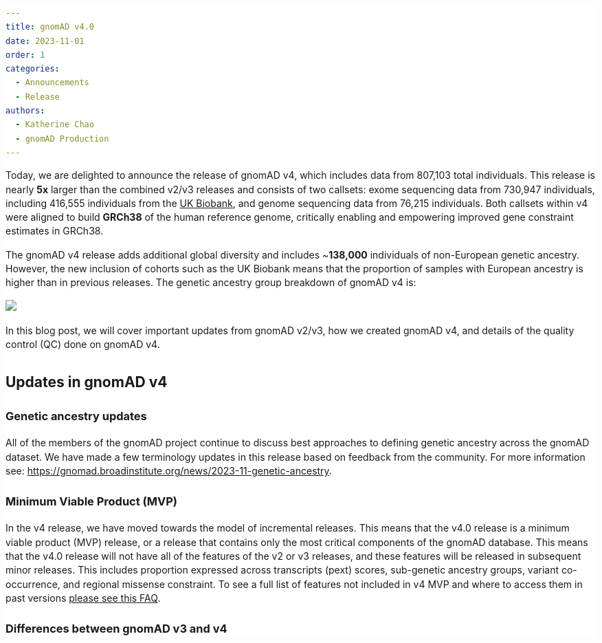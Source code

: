 ```yaml
---
title: gnomAD v4.0
date: 2023-11-01
order: 1
categories:
  - Announcements
  - Release
authors:
  - Katherine Chao
  - gnomAD Production
---
```

Today, we are delighted to announce the release of gnomAD v4, which includes data from 807,103 total individuals. This release is nearly **5x** larger than the combined v2/v3 releases and consists of two callsets: exome sequencing data from 730,947 individuals, including 416,555 individuals from the [UK Biobank](https://www.ukbiobank.ac.uk/), and genome sequencing data from 76,215 individuals. Both callsets within v4 were aligned to build **GRCh38** of the human reference genome, critically enabling and empowering improved gene constraint estimates in GRCh38.

The gnomAD v4 release adds additional global diversity and includes ~**138,000** individuals of non-European genetic ancestry. However, the new inclusion of cohorts such as the UK Biobank means that the proportion of samples with European ancestry is higher than in previous releases. The genetic ancestry group breakdown of gnomAD v4 is:

![](../images/gnomad-genetic-ancestry-group-size-by-version-table.png)

In this blog post, we will cover important updates from gnomAD v2/v3, how we created gnomAD v4, and details of the quality control (QC) done on gnomAD v4.

## Updates in gnomAD v4

### Genetic ancestry updates

All of the members of the gnomAD project continue to discuss best approaches to defining genetic ancestry across the gnomAD dataset. We have made a few terminology updates in this release based on feedback from the community. For more information see: <https://gnomad.broadinstitute.org/news/2023-11-genetic-ancestry>.

### Minimum Viable Product (MVP)

In the v4 release, we have moved towards the model of incremental releases. This means that the v4.0 release is a minimum viable product (MVP) release, or a release that contains only the most critical components of the gnomAD database. This means that the v4.0 release will not have all of the features of the v2 or v3 releases, and these features will be released in subsequent minor releases. This includes proportion expressed across transcripts (pext) scores, sub-genetic ancestry groups, variant co-occurrence, and regional missense constraint. To see a full list of features not included in v4 MVP and where to access them in past versions [please see this FAQ](https://gnomad.broadinstitute.org/help/what-features-are-not-yet-in-v4-and-where-can-i-find-them).

### Differences between gnomAD v3 and v4
